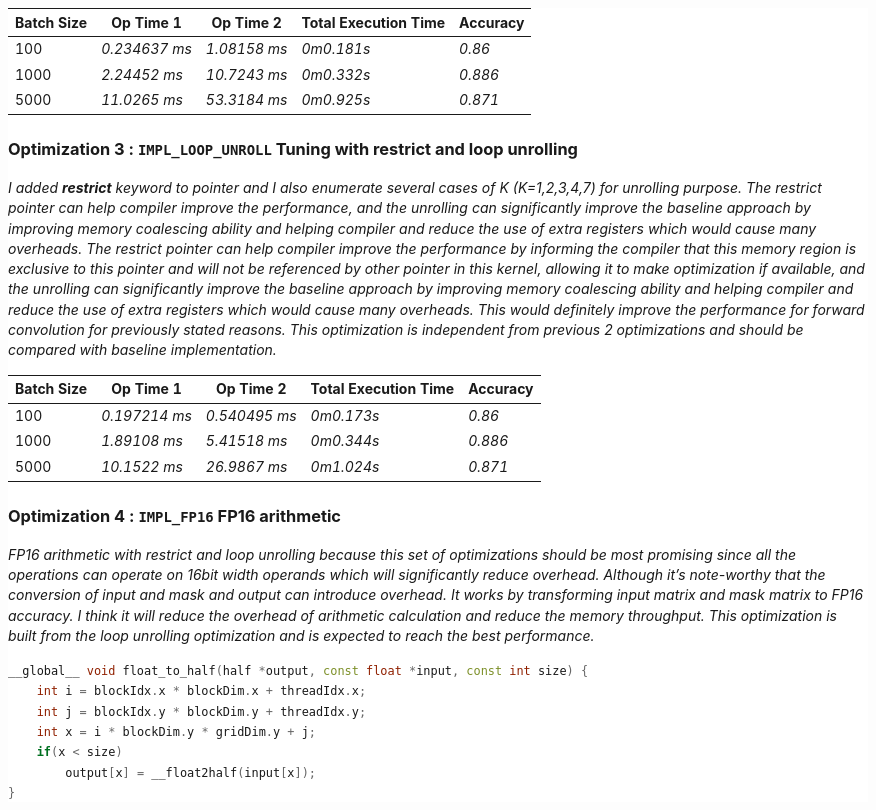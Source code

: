 


| Batch Size | Op Time 1     | Op Time 2    | Total Execution Time | Accuracy |
| ---------- | ------------- | ------------ | -------------------- | -------- |
| 100        | *0.234637 ms* | *1.08158 ms* | *0m0.181s*           | *0.86*   |
| 1000       | *2.24452 ms*  | *10.7243 ms* | *0m0.332s*           | *0.886*  |
| 5000       | *11.0265 ms*  | *53.3184 ms* | *0m0.925s*           | *0.871*  |

### Optimization 3 : `IMPL_LOOP_UNROLL`  Tuning with restrict and loop unrolling

*I added __restrict__ keyword to pointer and I also enumerate several cases of K (K=1,2,3,4,7) for unrolling purpose. The restrict pointer can help compiler improve the performance, and the unrolling can significantly improve the baseline approach by improving memory coalescing ability and helping compiler and reduce the use of extra registers which would cause many overheads.* *The restrict pointer can help compiler improve the performance by informing the compiler that this memory region is exclusive to this pointer and will not be referenced by other pointer in this kernel, allowing it to make optimization if available, and the unrolling can significantly improve the baseline approach by improving memory coalescing ability and helping compiler and reduce the use of extra registers which would cause many overheads. This would definitely improve the performance for forward convolution for previously stated reasons. This optimization is independent from previous 2 optimizations and should be compared with baseline implementation.* 

| Batch Size | Op Time 1     | Op Time 2     | Total Execution Time | Accuracy |
| ---------- | ------------- | ------------- | -------------------- | -------- |
| 100        | *0.197214 ms* | *0.540495 ms* | *0m0.173s*           | *0.86*   |
| 1000       | *1.89108 ms*  | *5.41518 ms*  | *0m0.344s*           | *0.886*  |
| 5000       | *10.1522 ms*  | *26.9867 ms*  | *0m1.024s*           | *0.871*  |

### Optimization 4 : `IMPL_FP16`  FP16 arithmetic

*FP16 arithmetic with restrict and loop unrolling because this set of optimizations should be most promising since all the operations can operate on 16bit width operands which will significantly reduce overhead. Although it’s note-worthy that the conversion of input and mask and output can introduce overhead.* *It works by transforming input matrix and mask matrix to FP16 accuracy. I think it will reduce the overhead of arithmetic calculation and reduce the memory throughput. This optimization is built from the loop unrolling optimization and is expected to reach the best performance.* 

```c++
__global__ void float_to_half(half *output, const float *input, const int size) {
    int i = blockIdx.x * blockDim.x + threadIdx.x;
    int j = blockIdx.y * blockDim.y + threadIdx.y;
    int x = i * blockDim.y * gridDim.y + j;
    if(x < size)
        output[x] = __float2half(input[x]);
}
```


